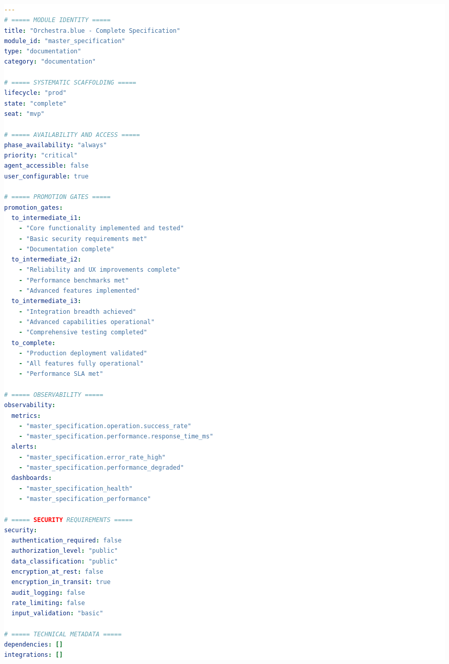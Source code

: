 ```yaml
---
# ===== MODULE IDENTITY =====
title: "Orchestra.blue - Complete Specification"
module_id: "master_specification"
type: "documentation"
category: "documentation"

# ===== SYSTEMATIC SCAFFOLDING =====
lifecycle: "prod"
state: "complete"
seat: "mvp"

# ===== AVAILABILITY AND ACCESS =====
phase_availability: "always"
priority: "critical"
agent_accessible: false
user_configurable: true

# ===== PROMOTION GATES =====
promotion_gates:
  to_intermediate_i1:
    - "Core functionality implemented and tested"
    - "Basic security requirements met"
    - "Documentation complete"
  to_intermediate_i2:
    - "Reliability and UX improvements complete"
    - "Performance benchmarks met"
    - "Advanced features implemented"
  to_intermediate_i3:
    - "Integration breadth achieved"
    - "Advanced capabilities operational"
    - "Comprehensive testing completed"
  to_complete:
    - "Production deployment validated"
    - "All features fully operational"
    - "Performance SLA met"

# ===== OBSERVABILITY =====
observability:
  metrics:
    - "master_specification.operation.success_rate"
    - "master_specification.performance.response_time_ms"
  alerts:
    - "master_specification.error_rate_high"
    - "master_specification.performance_degraded"
  dashboards:
    - "master_specification_health"
    - "master_specification_performance"

# ===== SECURITY REQUIREMENTS =====
security:
  authentication_required: false
  authorization_level: "public"
  data_classification: "public"
  encryption_at_rest: false
  encryption_in_transit: true
  audit_logging: false
  rate_limiting: false
  input_validation: "basic"

# ===== TECHNICAL METADATA =====
dependencies: []
integrations: []
```